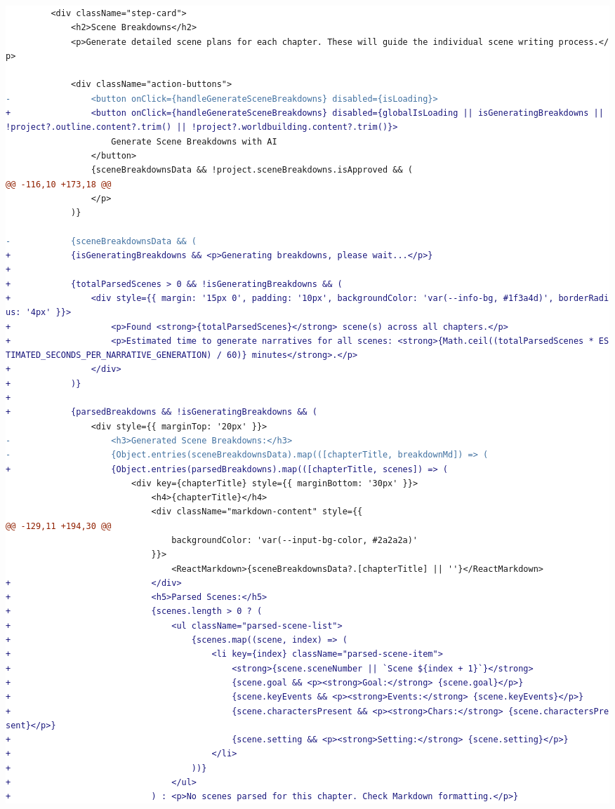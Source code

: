 ```diff
         <div className="step-card">
             <h2>Scene Breakdowns</h2>
             <p>Generate detailed scene plans for each chapter. These will guide the individual scene writing process.</p>
             
             <div className="action-buttons">
-                <button onClick={handleGenerateSceneBreakdowns} disabled={isLoading}>
+                <button onClick={handleGenerateSceneBreakdowns} disabled={globalIsLoading || isGeneratingBreakdowns || !project?.outline.content?.trim() || !project?.worldbuilding.content?.trim()}>
                     Generate Scene Breakdowns with AI
                 </button>
                 {sceneBreakdownsData && !project.sceneBreakdowns.isApproved && (
@@ -116,10 +173,18 @@
                 </p>
             )}
 
-            {sceneBreakdownsData && (
+            {isGeneratingBreakdowns && <p>Generating breakdowns, please wait...</p>}
+
+            {totalParsedScenes > 0 && !isGeneratingBreakdowns && (
+                <div style={{ margin: '15px 0', padding: '10px', backgroundColor: 'var(--info-bg, #1f3a4d)', borderRadius: '4px' }}>
+                    <p>Found <strong>{totalParsedScenes}</strong> scene(s) across all chapters.</p>
+                    <p>Estimated time to generate narratives for all scenes: <strong>{Math.ceil((totalParsedScenes * ESTIMATED_SECONDS_PER_NARRATIVE_GENERATION) / 60)} minutes</strong>.</p>
+                </div>
+            )}
+
+            {parsedBreakdowns && !isGeneratingBreakdowns && (
                 <div style={{ marginTop: '20px' }}>
-                    <h3>Generated Scene Breakdowns:</h3>
-                    {Object.entries(sceneBreakdownsData).map(([chapterTitle, breakdownMd]) => (
+                    {Object.entries(parsedBreakdowns).map(([chapterTitle, scenes]) => (
                         <div key={chapterTitle} style={{ marginBottom: '30px' }}>
                             <h4>{chapterTitle}</h4>
                             <div className="markdown-content" style={{ 
@@ -129,11 +194,30 @@
                                 backgroundColor: 'var(--input-bg-color, #2a2a2a)'
                             }}>
                                 <ReactMarkdown>{sceneBreakdownsData?.[chapterTitle] || ''}</ReactMarkdown>
+                            </div>
+                            <h5>Parsed Scenes:</h5>
+                            {scenes.length > 0 ? (
+                                <ul className="parsed-scene-list">
+                                    {scenes.map((scene, index) => (
+                                        <li key={index} className="parsed-scene-item">
+                                            <strong>{scene.sceneNumber || `Scene ${index + 1}`}</strong>
+                                            {scene.goal && <p><strong>Goal:</strong> {scene.goal}</p>}
+                                            {scene.keyEvents && <p><strong>Events:</strong> {scene.keyEvents}</p>}
+                                            {scene.charactersPresent && <p><strong>Chars:</strong> {scene.charactersPresent}</p>}
+                                            {scene.setting && <p><strong>Setting:</strong> {scene.setting}</p>}
+                                        </li>
+                                    ))}
+                                </ul>
+                            ) : <p>No scenes parsed for this chapter. Check Markdown formatting.</p>}
```